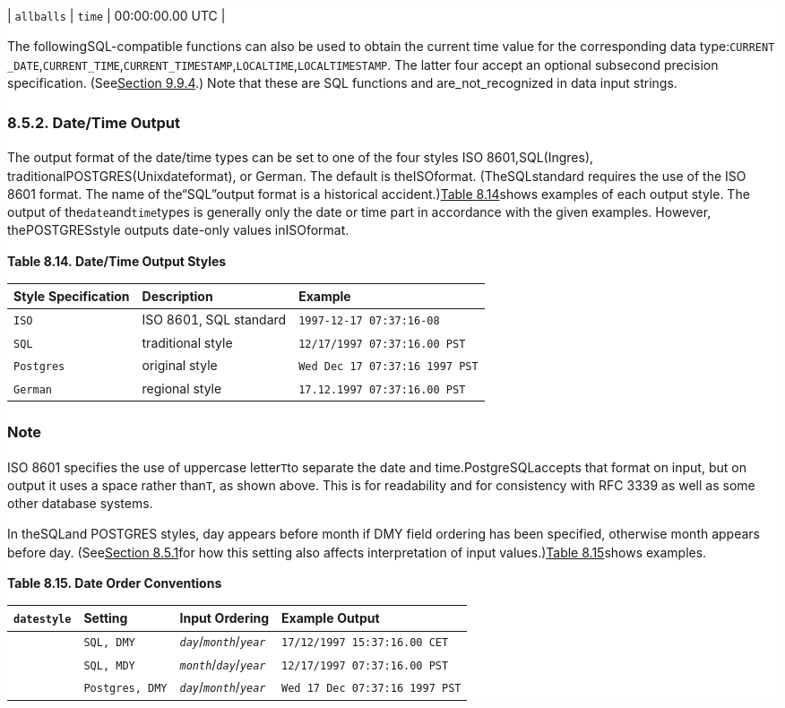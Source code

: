 | `allballs` | `time` | 00:00:00.00 UTC |

  


The followingSQL-compatible functions can also be used to obtain the current time value for the corresponding data type:`CURRENT_DATE`,`CURRENT_TIME`,`CURRENT_TIMESTAMP`,`LOCALTIME`,`LOCALTIMESTAMP`. The latter four accept an optional subsecond precision specification. \(See[Section 9.9.4](https://www.postgresql.org/docs/10/static/functions-datetime.html#functions-datetime-current).\) Note that these are SQL functions and are_not_recognized in data input strings.

### 8.5.2. Date/Time Output





The output format of the date/time types can be set to one of the four styles ISO 8601,SQL\(Ingres\), traditionalPOSTGRES\(Unixdateformat\), or German. The default is theISOformat. \(TheSQLstandard requires the use of the ISO 8601 format. The name of the“SQL”output format is a historical accident.\)[Table 8.14](https://www.postgresql.org/docs/10/static/datatype-datetime.html#datatype-datetime-output-table)shows examples of each output style. The output of the`date`and`time`types is generally only the date or time part in accordance with the given examples. However, thePOSTGRESstyle outputs date-only values inISOformat.

**Table 8.14. Date/Time Output Styles**

| Style Specification | Description | Example |
| :--- | :--- | :--- |
| `ISO` | ISO 8601, SQL standard | `1997-12-17 07:37:16-08` |
| `SQL` | traditional style | `12/17/1997 07:37:16.00 PST` |
| `Postgres` | original style | `Wed Dec 17 07:37:16 1997 PST` |
| `German` | regional style | `17.12.1997 07:37:16.00 PST` |

  


### Note

ISO 8601 specifies the use of uppercase letter`T`to separate the date and time.PostgreSQLaccepts that format on input, but on output it uses a space rather than`T`, as shown above. This is for readability and for consistency with RFC 3339 as well as some other database systems.

In theSQLand POSTGRES styles, day appears before month if DMY field ordering has been specified, otherwise month appears before day. \(See[Section 8.5.1](https://www.postgresql.org/docs/10/static/datatype-datetime.html#datatype-datetime-input)for how this setting also affects interpretation of input values.\)[Table 8.15](https://www.postgresql.org/docs/10/static/datatype-datetime.html#datatype-datetime-output2-table)shows examples.

**Table 8.15. Date Order Conventions**

| `datestyle` | Setting | Input Ordering | Example Output |
| :--- | :--- | :--- | :--- |
|  | `SQL, DMY` | _`day`_/_`month`_/_`year`_ | `17/12/1997 15:37:16.00 CET` |
|  | `SQL, MDY` | _`month`_/_`day`_/_`year`_ | `12/17/1997 07:37:16.00 PST` |
|  | `Postgres, DMY` | _`day`_/_`month`_/_`year`_ | `Wed 17 Dec 07:37:16 1997 PST` |
